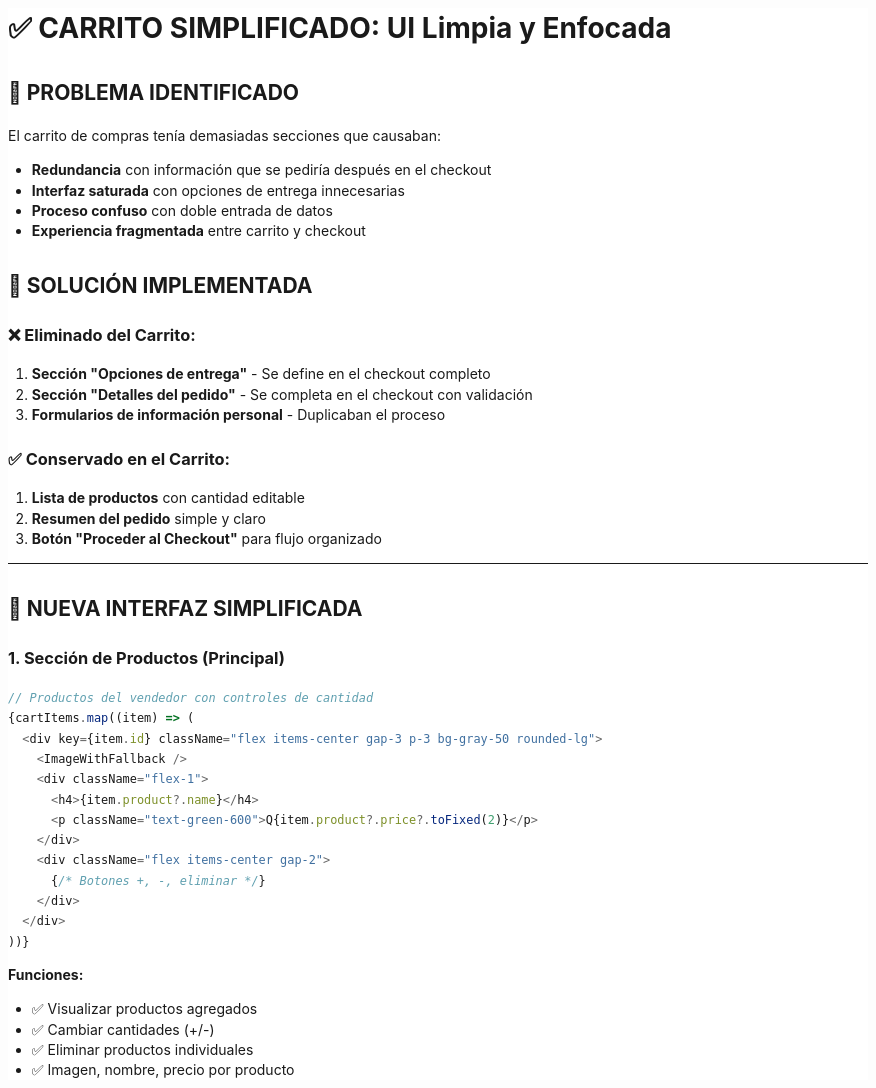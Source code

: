 # ✅ CARRITO SIMPLIFICADO: UI Limpia y Enfocada

## 🎯 **PROBLEMA IDENTIFICADO**

El carrito de compras tenía demasiadas secciones que causaban:
- **Redundancia** con información que se pediría después en el checkout
- **Interfaz saturada** con opciones de entrega innecesarias
- **Proceso confuso** con doble entrada de datos
- **Experiencia fragmentada** entre carrito y checkout

## 🔧 **SOLUCIÓN IMPLEMENTADA**

### **❌ Eliminado del Carrito:**
1. **Sección "Opciones de entrega"** - Se define en el checkout completo
2. **Sección "Detalles del pedido"** - Se completa en el checkout con validación
3. **Formularios de información personal** - Duplicaban el proceso

### **✅ Conservado en el Carrito:**
1. **Lista de productos** con cantidad editable
2. **Resumen del pedido** simple y claro
3. **Botón "Proceder al Checkout"** para flujo organizado

---

## 📱 **NUEVA INTERFAZ SIMPLIFICADA**

### **1. Sección de Productos (Principal)**
```typescript
// Productos del vendedor con controles de cantidad
{cartItems.map((item) => (
  <div key={item.id} className="flex items-center gap-3 p-3 bg-gray-50 rounded-lg">
    <ImageWithFallback />
    <div className="flex-1">
      <h4>{item.product?.name}</h4>
      <p className="text-green-600">Q{item.product?.price?.toFixed(2)}</p>
    </div>
    <div className="flex items-center gap-2">
      {/* Botones +, -, eliminar */}
    </div>
  </div>
))}
```

**Funciones:**
- ✅ Visualizar productos agregados
- ✅ Cambiar cantidades (+/-)
- ✅ Eliminar productos individuales
- ✅ Imagen, nombre, precio por producto

